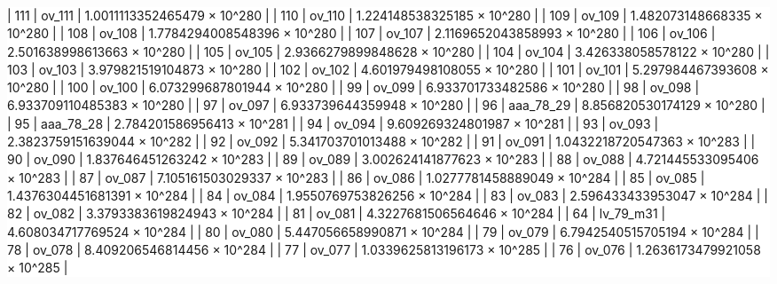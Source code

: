 | 111 | ov_111 | 1.0011113352465479 × 10^280 |
| 110 | ov_110 | 1.224148538325185 × 10^280 |
| 109 | ov_109 | 1.482073148668335 × 10^280 |
| 108 | ov_108 | 1.7784294008548396 × 10^280 |
| 107 | ov_107 | 2.1169652043858993 × 10^280 |
| 106 | ov_106 | 2.501638998613663 × 10^280 |
| 105 | ov_105 | 2.9366279899848628 × 10^280 |
| 104 | ov_104 | 3.426338058578122 × 10^280 |
| 103 | ov_103 | 3.979821519104873 × 10^280 |
| 102 | ov_102 | 4.601979498108055 × 10^280 |
| 101 | ov_101 | 5.297984467393608 × 10^280 |
| 100 | ov_100 | 6.073299687801944 × 10^280 |
| 99 | ov_099 | 6.933701733482586 × 10^280 |
| 98 | ov_098 | 6.933709110485383 × 10^280 |
| 97 | ov_097 | 6.933739644359948 × 10^280 |
| 96 | aaa_78_29 | 8.856820530174129 × 10^280 |
| 95 | aaa_78_28 | 2.784201586956413 × 10^281 |
| 94 | ov_094 | 9.609269324801987 × 10^281 |
| 93 | ov_093 | 2.3823759151639044 × 10^282 |
| 92 | ov_092 | 5.341703701013488 × 10^282 |
| 91 | ov_091 | 1.0432218720547363 × 10^283 |
| 90 | ov_090 | 1.837646451263242 × 10^283 |
| 89 | ov_089 | 3.002624141877623 × 10^283 |
| 88 | ov_088 | 4.721445533095406 × 10^283 |
| 87 | ov_087 | 7.105161503029337 × 10^283 |
| 86 | ov_086 | 1.0277781458889049 × 10^284 |
| 85 | ov_085 | 1.4376304451681391 × 10^284 |
| 84 | ov_084 | 1.9550769753826256 × 10^284 |
| 83 | ov_083 | 2.596433433953047 × 10^284 |
| 82 | ov_082 | 3.3793383619824943 × 10^284 |
| 81 | ov_081 | 4.3227681506564646 × 10^284 |
| 64 | lv_79_m31 | 4.608034717769524 × 10^284 |
| 80 | ov_080 | 5.447056658990871 × 10^284 |
| 79 | ov_079 | 6.7942540515705194 × 10^284 |
| 78 | ov_078 | 8.409206546814456 × 10^284 |
| 77 | ov_077 | 1.0339625813196173 × 10^285 |
| 76 | ov_076 | 1.2636173479921058 × 10^285 |